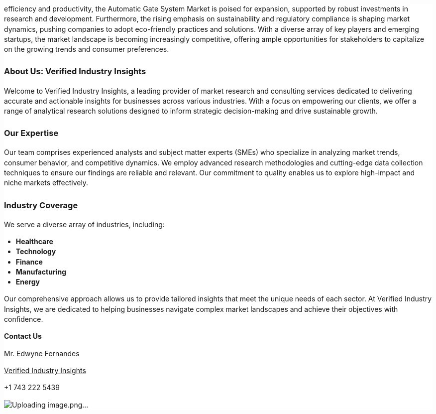 efficiency and productivity, the Automatic Gate System Market is poised for expansion, supported by robust investments in research and development. Furthermore, the rising emphasis on sustainability and regulatory compliance is shaping market dynamics, pushing companies to adopt eco-friendly practices and solutions. With a diverse array of key players and emerging startups, the market landscape is becoming increasingly competitive, offering ample opportunities for stakeholders to capitalize on the growing trends and consumer preferences.</p><h3>About Us: Verified Industry Insights</h3><p>Welcome to Verified Industry Insights, a leading provider of market research and consulting services dedicated to delivering accurate and actionable insights for businesses across various industries. With a focus on empowering our clients, we offer a range of analytical research solutions designed to inform strategic decision-making and drive sustainable growth.</p><h3>Our Expertise</h3><p>Our team comprises experienced analysts and subject matter experts (SMEs) who specialize in analyzing market trends, consumer behavior, and competitive dynamics. We employ advanced research methodologies and cutting-edge data collection techniques to ensure our findings are reliable and relevant. Our commitment to quality enables us to explore high-impact and niche markets effectively.</p><h3>Industry Coverage</h3><p>We serve a diverse array of industries, including:</p><ul><li><strong>Healthcare</strong></li><li><strong>Technology</strong></li><li><strong>Finance</strong></li><li><strong>Manufacturing</strong></li><li><strong>Energy</strong></li></ul><p>Our comprehensive approach allows us to provide tailored insights that meet the unique needs of each sector. At Verified Industry Insights, we are dedicated to helping businesses navigate complex market landscapes and achieve their objectives with confidence.</p><p><strong>Contact Us</strong></p><p>Mr. Edwyne Fernandes</p><p><a href="https://www.verifiedindustryinsights.com/">Verified Industry Insights</a></p><p>+1 743 222 5439</p>
![Uploading image.png…]()
